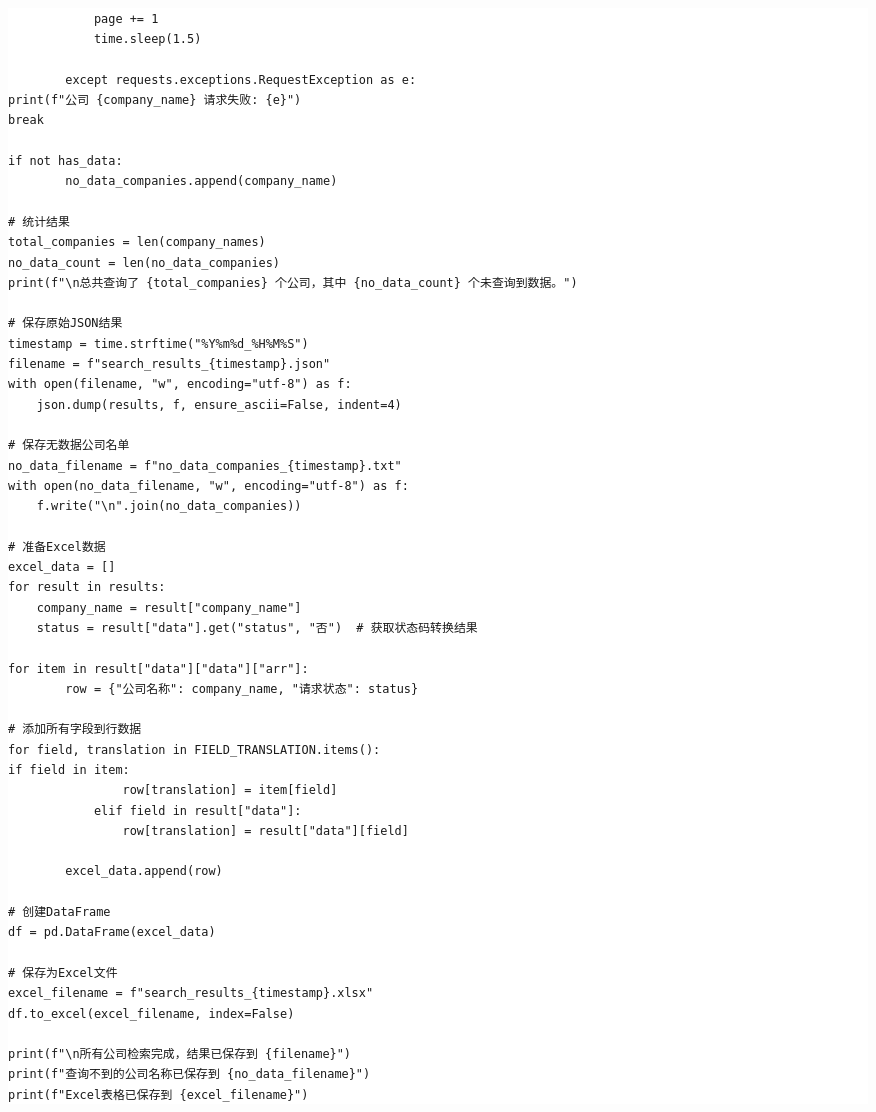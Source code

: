 ```
            page += 1
            time.sleep(1.5)

        except requests.exceptions.RequestException as e:
print(f"公司 {company_name} 请求失败: {e}")
break

if not has_data:
        no_data_companies.append(company_name)

# 统计结果
total_companies = len(company_names)
no_data_count = len(no_data_companies)
print(f"\n总共查询了 {total_companies} 个公司，其中 {no_data_count} 个未查询到数据。")

# 保存原始JSON结果
timestamp = time.strftime("%Y%m%d_%H%M%S")
filename = f"search_results_{timestamp}.json"
with open(filename, "w", encoding="utf-8") as f:
    json.dump(results, f, ensure_ascii=False, indent=4)

# 保存无数据公司名单
no_data_filename = f"no_data_companies_{timestamp}.txt"
with open(no_data_filename, "w", encoding="utf-8") as f:
    f.write("\n".join(no_data_companies))

# 准备Excel数据
excel_data = []
for result in results:
    company_name = result["company_name"]
    status = result["data"].get("status", "否")  # 获取状态码转换结果

for item in result["data"]["data"]["arr"]:
        row = {"公司名称": company_name, "请求状态": status}

# 添加所有字段到行数据
for field, translation in FIELD_TRANSLATION.items():
if field in item:
                row[translation] = item[field]
            elif field in result["data"]:
                row[translation] = result["data"][field]

        excel_data.append(row)

# 创建DataFrame
df = pd.DataFrame(excel_data)

# 保存为Excel文件
excel_filename = f"search_results_{timestamp}.xlsx"
df.to_excel(excel_filename, index=False)

print(f"\n所有公司检索完成，结果已保存到 {filename}")
print(f"查询不到的公司名称已保存到 {no_data_filename}")
print(f"Excel表格已保存到 {excel_filename}")

```  
  